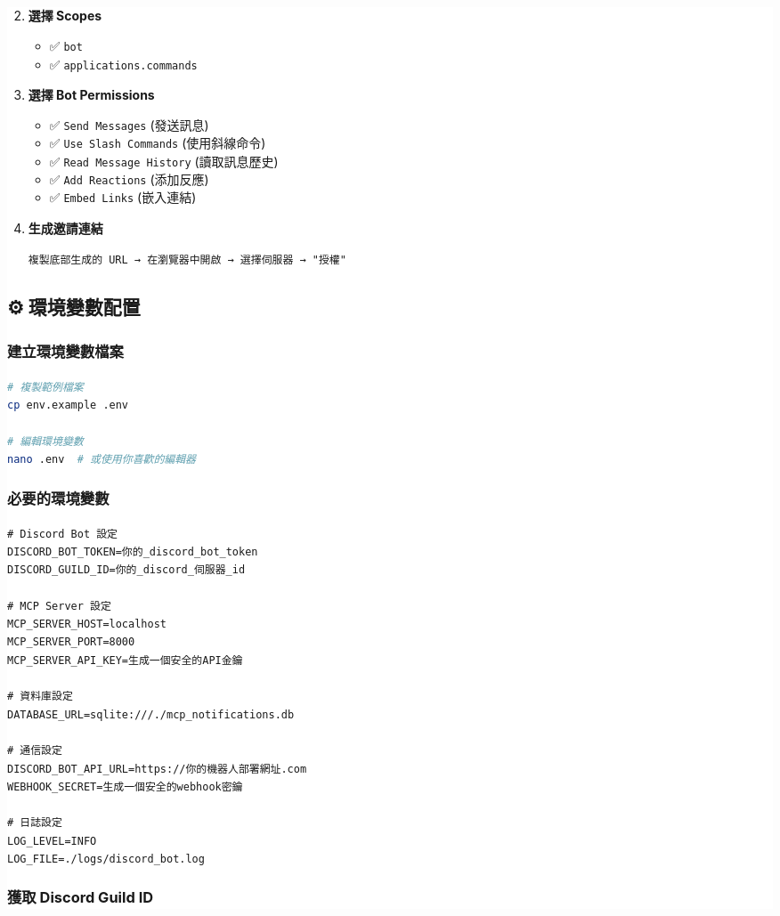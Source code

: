 2. **選擇 Scopes**
   - ✅ `bot`
   - ✅ `applications.commands`

3. **選擇 Bot Permissions**
   - ✅ `Send Messages` (發送訊息)
   - ✅ `Use Slash Commands` (使用斜線命令)
   - ✅ `Read Message History` (讀取訊息歷史)
   - ✅ `Add Reactions` (添加反應)
   - ✅ `Embed Links` (嵌入連結)

4. **生成邀請連結**
   ```
   複製底部生成的 URL → 在瀏覽器中開啟 → 選擇伺服器 → "授權"
   ```

## ⚙️ 環境變數配置

### 建立環境變數檔案

```bash
# 複製範例檔案
cp env.example .env

# 編輯環境變數
nano .env  # 或使用你喜歡的編輯器
```

### 必要的環境變數

```env
# Discord Bot 設定
DISCORD_BOT_TOKEN=你的_discord_bot_token
DISCORD_GUILD_ID=你的_discord_伺服器_id

# MCP Server 設定
MCP_SERVER_HOST=localhost
MCP_SERVER_PORT=8000
MCP_SERVER_API_KEY=生成一個安全的API金鑰

# 資料庫設定
DATABASE_URL=sqlite:///./mcp_notifications.db

# 通信設定
DISCORD_BOT_API_URL=https://你的機器人部署網址.com
WEBHOOK_SECRET=生成一個安全的webhook密鑰

# 日誌設定
LOG_LEVEL=INFO
LOG_FILE=./logs/discord_bot.log
```

### 獲取 Discord Guild ID
